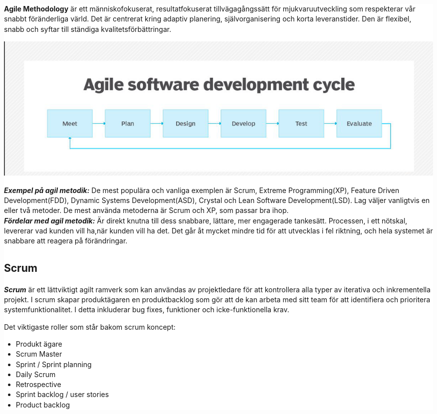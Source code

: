 **Agile Methodology** är ett människofokuserat, resultatfokuserat tillvägagångssätt 
för mjukvaruutveckling som respekterar vår snabbt föränderliga värld. Det är centrerat 
kring adaptiv planering, självorganisering och korta leveranstider. Den är flexibel, 
snabb och syftar till ständiga kvalitetsförbättringar. <br>

![Agile software development cycle](agsdc-1.png)

***Exempel på agil metodik:***
De mest populära och vanliga exemplen är Scrum, Extreme Programming(XP), Feature Driven 
Development(FDD), Dynamic Systems Development(ASD), Crystal och Lean Software Development(LSD). 
Lag väljer vanligtvis en eller två metoder. De mest använda metoderna är Scrum och XP, som passar 
bra ihop. <br> 
***Fördelar med agil metodik:***
Är direkt knutna till dess snabbare, lättare, mer engagerade tankesätt. Processen, i ett nötskal, 
levererar vad kunden vill ha,när kunden vill ha det. Det går åt mycket mindre tid för att utvecklas 
i fel riktning, och hela systemet är snabbare att reagera på förändringar.

## Scrum

***Scrum*** är ett lättviktigt agilt ramverk som kan användas av projektledare för att kontrollera 
alla typer av iterativa och inkrementella projekt. I scrum skapar produktägaren en produktbacklog som 
gör att de kan arbeta med sitt team för att identifiera och prioritera systemfunktionalitet. I detta 
inkluderar bug fixes, funktioner och icke-funktionella krav.

Det viktigaste roller som står bakom scrum koncept:
- Produkt ägare
- Scrum Master
- Sprint / Sprint planning
- Daily Scrum 
- Retrospective 
- Sprint backlog / user stories
- Product backlog
